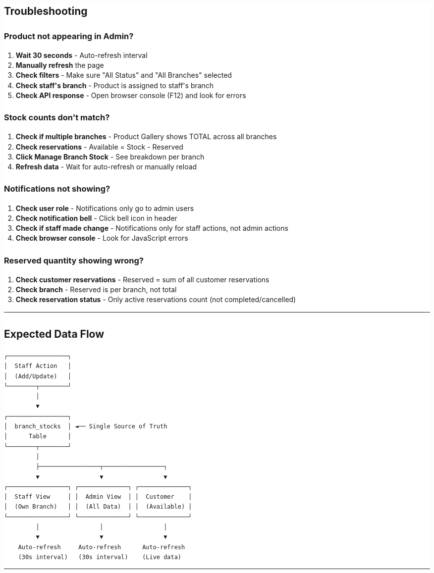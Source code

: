
## Troubleshooting

### Product not appearing in Admin?
1. **Wait 30 seconds** - Auto-refresh interval
2. **Manually refresh** the page
3. **Check filters** - Make sure "All Status" and "All Branches" selected
4. **Check staff's branch** - Product is assigned to staff's branch
5. **Check API response** - Open browser console (F12) and look for errors

### Stock counts don't match?
1. **Check if multiple branches** - Product Gallery shows TOTAL across all branches
2. **Check reservations** - Available = Stock - Reserved
3. **Click Manage Branch Stock** - See breakdown per branch
4. **Refresh data** - Wait for auto-refresh or manually reload

### Notifications not showing?
1. **Check user role** - Notifications only go to admin users
2. **Check notification bell** - Click bell icon in header
3. **Check if staff made change** - Notifications only for staff actions, not admin actions
4. **Check browser console** - Look for JavaScript errors

### Reserved quantity showing wrong?
1. **Check customer reservations** - Reserved = sum of all customer reservations
2. **Check branch** - Reserved is per branch, not total
3. **Check reservation status** - Only active reservations count (not completed/cancelled)

---

## Expected Data Flow

```
┌─────────────────┐
│  Staff Action   │
│  (Add/Update)   │
└────────┬────────┘
         │
         ▼
┌─────────────────┐
│  branch_stocks  │ ◄── Single Source of Truth
│      Table      │
└────────┬────────┘
         │
         ├─────────────────┬─────────────────┐
         ▼                 ▼                 ▼
┌─────────────────┐ ┌──────────────┐ ┌──────────────┐
│  Staff View     │ │  Admin View  │ │  Customer    │
│  (Own Branch)   │ │  (All Data)  │ │  (Available) │
└─────────────────┘ └──────────────┘ └──────────────┘
         │                 │                 │
         ▼                 ▼                 ▼
    Auto-refresh     Auto-refresh      Auto-refresh
    (30s interval)   (30s interval)    (Live data)
```

---